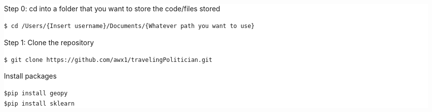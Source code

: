 Step 0: cd into a folder that you want to store the code/files stored
```
$ cd /Users/{Insert username}/Documents/{Whatever path you want to use}
```
Step 1: Clone the repository
```
$ git clone https://github.com/awx1/travelingPolitician.git
```

Install packages
```
$pip install geopy
$pip install sklearn
```
